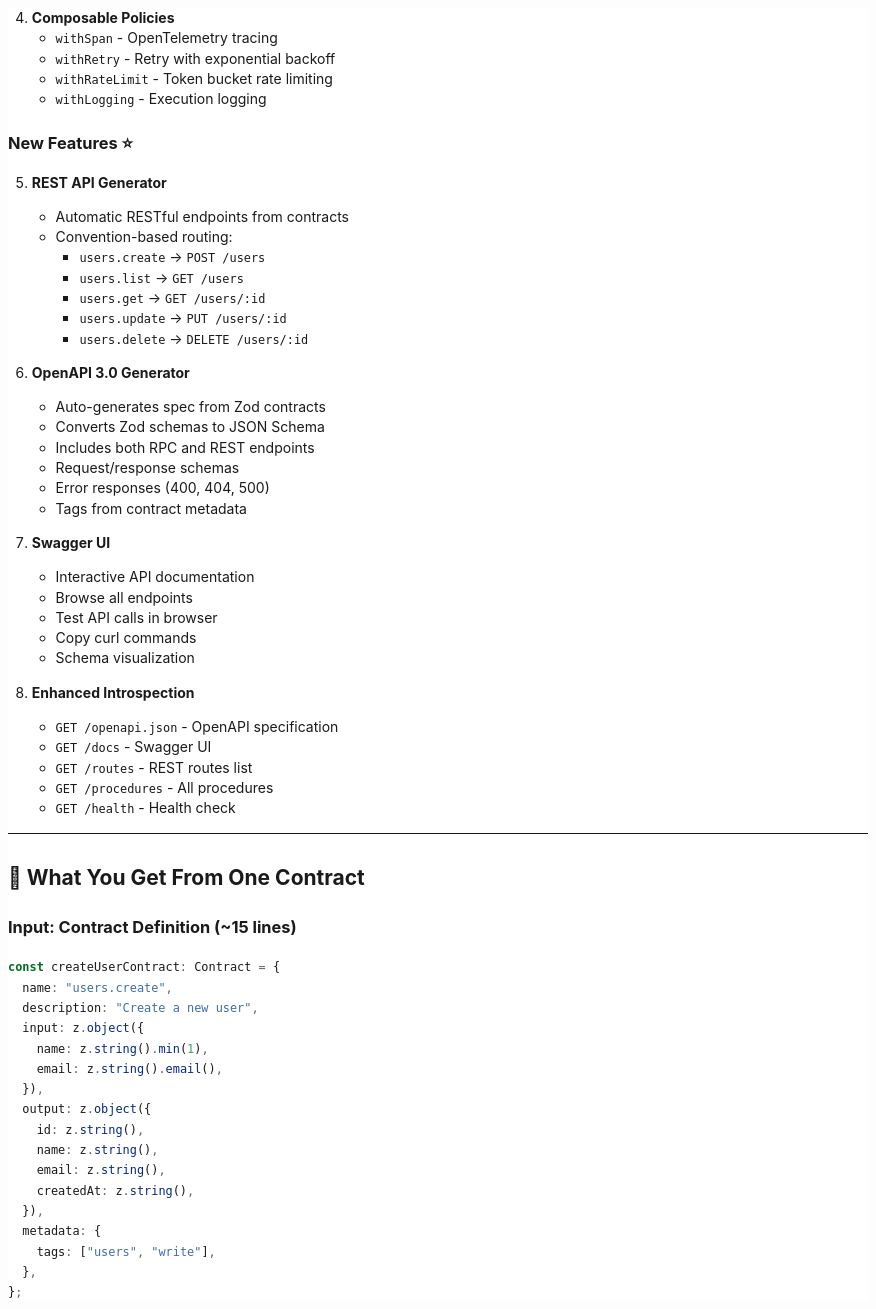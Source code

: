 4. **Composable Policies**
   - `withSpan` - OpenTelemetry tracing
   - `withRetry` - Retry with exponential backoff
   - `withRateLimit` - Token bucket rate limiting
   - `withLogging` - Execution logging

### New Features ⭐

5. **REST API Generator**
   - Automatic RESTful endpoints from contracts
   - Convention-based routing:
     - `users.create` → `POST /users`
     - `users.list` → `GET /users`
     - `users.get` → `GET /users/:id`
     - `users.update` → `PUT /users/:id`
     - `users.delete` → `DELETE /users/:id`

6. **OpenAPI 3.0 Generator**
   - Auto-generates spec from Zod contracts
   - Converts Zod schemas to JSON Schema
   - Includes both RPC and REST endpoints
   - Request/response schemas
   - Error responses (400, 404, 500)
   - Tags from contract metadata

7. **Swagger UI**
   - Interactive API documentation
   - Browse all endpoints
   - Test API calls in browser
   - Copy curl commands
   - Schema visualization

8. **Enhanced Introspection**
   - `GET /openapi.json` - OpenAPI specification
   - `GET /docs` - Swagger UI
   - `GET /routes` - REST routes list
   - `GET /procedures` - All procedures
   - `GET /health` - Health check

---

## 🚀 What You Get From One Contract

### Input: Contract Definition (~15 lines)

```typescript
const createUserContract: Contract = {
  name: "users.create",
  description: "Create a new user",
  input: z.object({
    name: z.string().min(1),
    email: z.string().email(),
  }),
  output: z.object({
    id: z.string(),
    name: z.string(),
    email: z.string(),
    createdAt: z.string(),
  }),
  metadata: {
    tags: ["users", "write"],
  },
};
```
